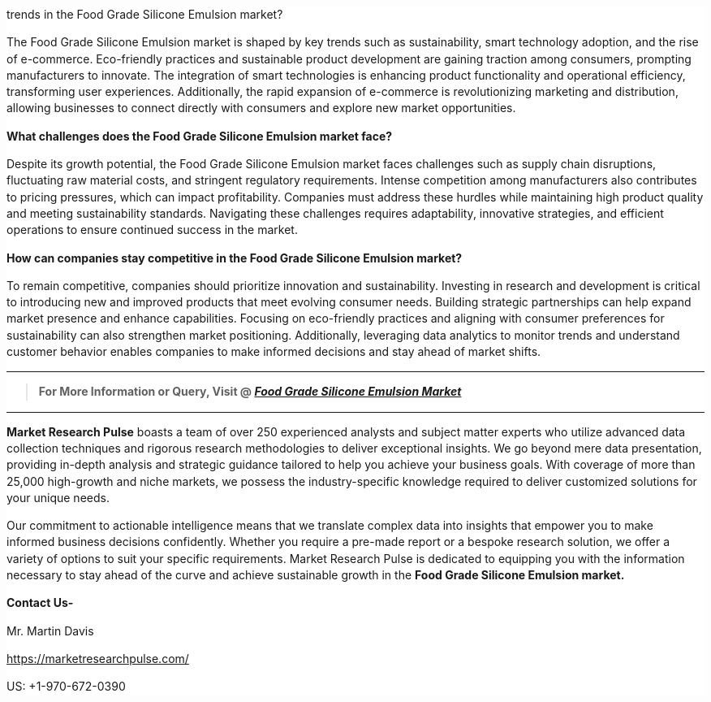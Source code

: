 trends in the Food Grade Silicone Emulsion market?</strong></p><p>The Food Grade Silicone Emulsion market is shaped by key trends such as sustainability, smart technology adoption, and the rise of e-commerce. Eco-friendly practices and sustainable product development are gaining traction among consumers, prompting manufacturers to innovate. The integration of smart technologies is enhancing product functionality and operational efficiency, transforming user experiences. Additionally, the rapid expansion of e-commerce is revolutionizing marketing and distribution, allowing businesses to connect directly with consumers and explore new market opportunities.</p><p><strong>What challenges does the Food Grade Silicone Emulsion market face?</strong></p><p>Despite its growth potential, the Food Grade Silicone Emulsion market faces challenges such as supply chain disruptions, fluctuating raw material costs, and stringent regulatory requirements. Intense competition among manufacturers also contributes to pricing pressures, which can impact profitability. Companies must address these hurdles while maintaining high product quality and meeting sustainability standards. Navigating these challenges requires adaptability, innovative strategies, and efficient operations to ensure continued success in the market.</p><p><strong>How can companies stay competitive in the Food Grade Silicone Emulsion market?</strong></p><p>To remain competitive, companies should prioritize innovation and sustainability. Investing in research and development is critical to introducing new and improved products that meet evolving consumer needs. Building strategic partnerships can help expand market presence and enhance capabilities. Focusing on eco-friendly practices and aligning with consumer preferences for sustainability can also strengthen market positioning. Additionally, leveraging data analytics to monitor trends and understand customer behavior enables companies to make informed decisions and stay ahead of market shifts.</p><hr /><blockquote><p><strong>For More Information or Query, Visit @&nbsp;<em><a href="https://marketresearchpulse.com/report/94210/food-grade-silicone-emulsion-market?utm_source=Linkedin&utm_medium=020">Food Grade Silicone Emulsion Market</a></em></strong></p></blockquote><hr /><p><strong>Market Research Pulse</strong> boasts a team of over 250 experienced analysts and subject matter experts who utilize advanced data collection techniques and rigorous research methodologies to deliver exceptional insights. We go beyond mere data presentation, providing in-depth analysis and strategic guidance tailored to help you achieve your business goals. With coverage of more than 25,000 high-growth and niche markets, we possess the industry-specific knowledge required to deliver customized solutions for your unique needs.</p><p>Our commitment to actionable intelligence means that we translate complex data into insights that empower you to make informed business decisions confidently. Whether you require a pre-made report or a bespoke research solution, we offer a variety of options to suit your specific requirements. Market Research Pulse is dedicated to equipping you with the information necessary to stay ahead of the curve and achieve sustainable growth in the <strong>Food Grade Silicone Emulsion market.</strong></p><p><strong>Contact Us-</strong></p><p>Mr. Martin Davis</p><p>https://marketresearchpulse.com/</p><p>US: +1-970-672-0390</p>